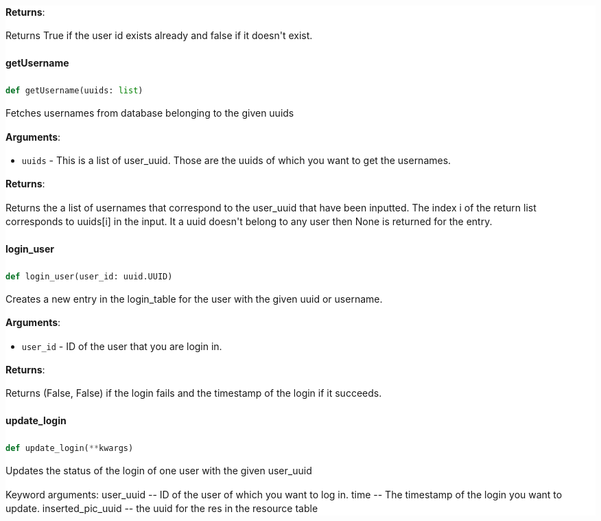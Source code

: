 
**Returns**:

  Returns True if the user id exists already and false if it doesn't
  exist.

<a id="DatabaseManagement.BBDB.getUsername"></a>

#### getUsername

```python
def getUsername(uuids: list)
```

Fetches usernames from database belonging to the given uuids

**Arguments**:

- `uuids` - This is a list of user_uuid. Those are the uuids of which you want to get the usernames.
  

**Returns**:

  Returns the a list of usernames that correspond to the user_uuid
  that have been inputted. The index i of the return list corresponds
  to uuids[i] in the input. It a uuid doesn't belong to any user then None
  is returned for the entry.

<a id="DatabaseManagement.BBDB.login_user"></a>

#### login\_user

```python
def login_user(user_id: uuid.UUID)
```

Creates a new entry in the login_table for the user with the given uuid or username.

**Arguments**:

- `user_id` - ID of the user that you are login in.
  

**Returns**:

  Returns (False, False) if the login fails and the timestamp of the
  login if it succeeds.

<a id="DatabaseManagement.BBDB.update_login"></a>

#### update\_login

```python
def update_login(**kwargs)
```

Updates the status of the login of one user with the given user_uuid

Keyword arguments:
user_uuid -- ID of the user of which you want to log in.
time -- The timestamp of the login you want to update.
inserted_pic_uuid -- the uuid for the res in the resource table
